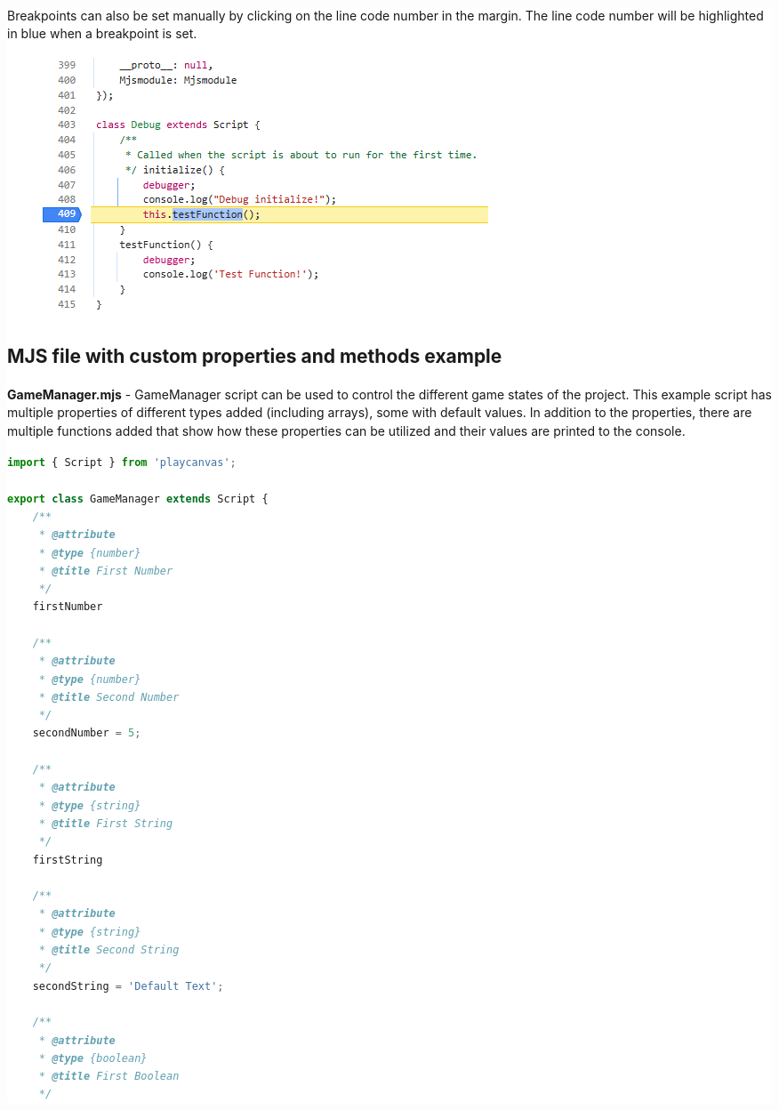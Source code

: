 Breakpoints can also be set manually by clicking on the line code number in the margin. The line code number will be highlighted in blue when a breakpoint is set.

<figure><img src="../../.gitbook/assets/image (634).png" alt=""><figcaption></figcaption></figure>

## MJS file with custom properties and methods example

**GameManager.mjs** - GameManager script can be used to control the different game states of the project. This example script has multiple properties of different types added (including arrays), some with default values. In addition to the properties, there are multiple functions added that show how these properties can be utilized and their values are printed to the console.

````javascript
import { Script } from 'playcanvas';

export class GameManager extends Script {
    /**
     * @attribute
     * @type {number}
     * @title First Number
     */
    firstNumber

    /**
     * @attribute
     * @type {number}
     * @title Second Number
     */
    secondNumber = 5;

    /**
     * @attribute
     * @type {string}
     * @title First String
     */
    firstString

    /**
     * @attribute
     * @type {string}
     * @title Second String
     */
    secondString = 'Default Text';

    /**
     * @attribute
     * @type {boolean}
     * @title First Boolean
     */
````